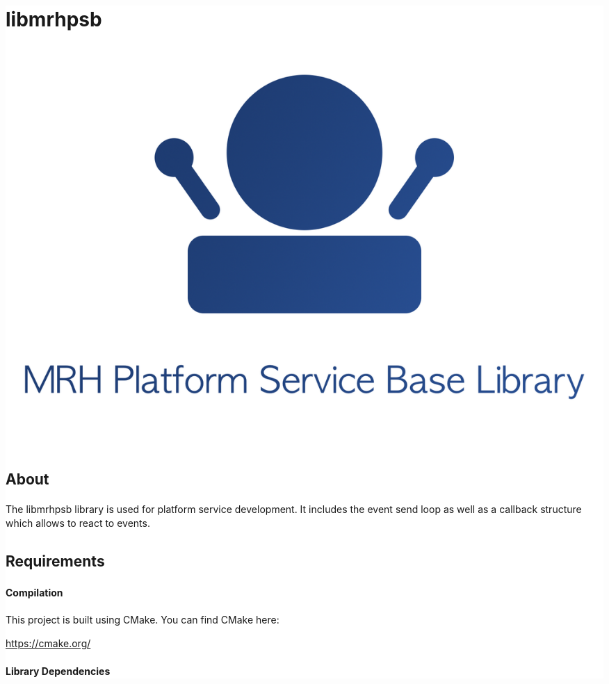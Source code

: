 # libmrhpsb

<p align="center">
<img width="100%" height="100%" src="/doc/source/banner.png">
</p>


## About

The libmrhpsb library is used for platform service development. It includes the event send 
loop as well as a callback structure which allows to react to events.


## Requirements

#### Compilation

This project is built using CMake. You can find CMake here:

https://cmake.org/

#### Library Dependencies
